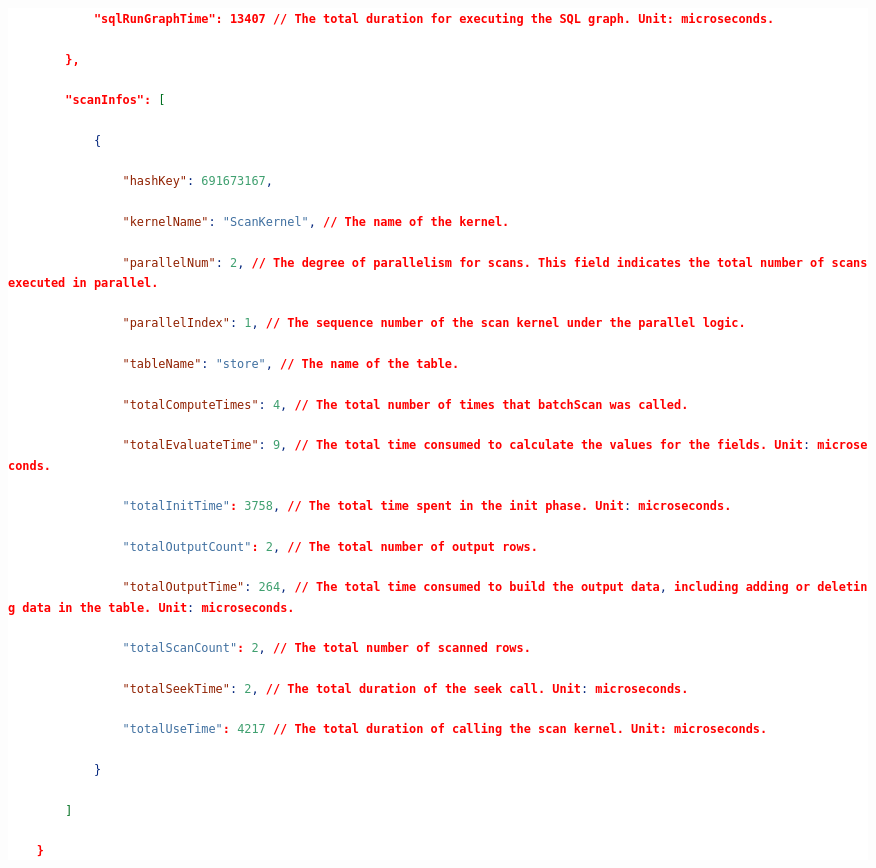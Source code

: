 ```json
			"sqlRunGraphTime": 13407 // The total duration for executing the SQL graph. Unit: microseconds.

		},

		"scanInfos": [

			{

				"hashKey": 691673167,

				"kernelName": "ScanKernel", // The name of the kernel.

				"parallelNum": 2, // The degree of parallelism for scans. This field indicates the total number of scans executed in parallel.

				"parallelIndex": 1, // The sequence number of the scan kernel under the parallel logic.

				"tableName": "store", // The name of the table.

				"totalComputeTimes": 4, // The total number of times that batchScan was called.

				"totalEvaluateTime": 9, // The total time consumed to calculate the values for the fields. Unit: microseconds.

				"totalInitTime": 3758, // The total time spent in the init phase. Unit: microseconds.

				"totalOutputCount": 2, // The total number of output rows.

				"totalOutputTime": 264, // The total time consumed to build the output data, including adding or deleting data in the table. Unit: microseconds.

				"totalScanCount": 2, // The total number of scanned rows.

				"totalSeekTime": 2, // The total duration of the seek call. Unit: microseconds.

				"totalUseTime": 4217 // The total duration of calling the scan kernel. Unit: microseconds.

			}

		]

	}

```

<a name="4UYV5"></a>
